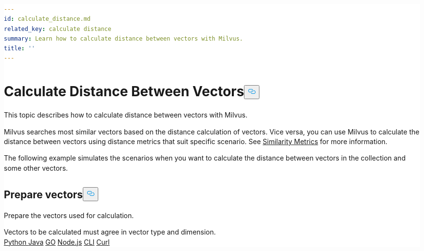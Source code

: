 ```yaml
---
id: calculate_distance.md
related_key: calculate distance
summary: Learn how to calculate distance between vectors with Milvus.
title: ''
---
```

<h1 id="Calculate-Distance-Between-Vectors" class="common-anchor-header">Calculate Distance Between Vectors<button data-href="#Calculate-Distance-Between-Vectors" class="anchor-icon" translate="no">
      <svg translate="no"
        aria-hidden="true"
        focusable="false"
        height="20"
        version="1.1"
        viewBox="0 0 16 16"
        width="16"
      >
        <path
          fill="#0092E4"
          fill-rule="evenodd"
          d="M4 9h1v1H4c-1.5 0-3-1.69-3-3.5S2.55 3 4 3h4c1.45 0 3 1.69 3 3.5 0 1.41-.91 2.72-2 3.25V8.59c.58-.45 1-1.27 1-2.09C10 5.22 8.98 4 8 4H4c-.98 0-2 1.22-2 2.5S3 9 4 9zm9-3h-1v1h1c1 0 2 1.22 2 2.5S13.98 12 13 12H9c-.98 0-2-1.22-2-2.5 0-.83.42-1.64 1-2.09V6.25c-1.09.53-2 1.84-2 3.25C6 11.31 7.55 13 9 13h4c1.45 0 3-1.69 3-3.5S14.5 6 13 6z"
        ></path>
      </svg>
    </button></h1><p>This topic describes how to calculate distance between vectors with Milvus.</p>
<p>Milvus searches most similar vectors based on the distance calculation of vectors. Vice versa, you can use Milvus to calculate the distance between vectors using distance metrics that suit specific scenario. See <a href="/docs/ko/metric.md">Similarity Metrics</a> for more information.</p>
<p>The following example simulates the scenarios when you want to calculate the distance between vectors in the collection and some other vectors.</p>
<h2 id="Prepare-vectors" class="common-anchor-header">Prepare vectors<button data-href="#Prepare-vectors" class="anchor-icon" translate="no">
      <svg translate="no"
        aria-hidden="true"
        focusable="false"
        height="20"
        version="1.1"
        viewBox="0 0 16 16"
        width="16"
      >
        <path
          fill="#0092E4"
          fill-rule="evenodd"
          d="M4 9h1v1H4c-1.5 0-3-1.69-3-3.5S2.55 3 4 3h4c1.45 0 3 1.69 3 3.5 0 1.41-.91 2.72-2 3.25V8.59c.58-.45 1-1.27 1-2.09C10 5.22 8.98 4 8 4H4c-.98 0-2 1.22-2 2.5S3 9 4 9zm9-3h-1v1h1c1 0 2 1.22 2 2.5S13.98 12 13 12H9c-.98 0-2-1.22-2-2.5 0-.83.42-1.64 1-2.09V6.25c-1.09.53-2 1.84-2 3.25C6 11.31 7.55 13 9 13h4c1.45 0 3-1.69 3-3.5S14.5 6 13 6z"
        ></path>
      </svg>
    </button></h2><p>Prepare the vectors used for calculation.</p>
<div class="alert note">
Vectors to be calculated must agree in vector type and dimension.
</div>
<div class="multipleCode">
  <a href="#python">Python </a>
  <a href="#java">Java</a>
  <a href="#go">GO</a>
  <a href="#javascript">Node.js</a>
  <a href="#shell">CLI</a>
  <a href="#curl">Curl</a>